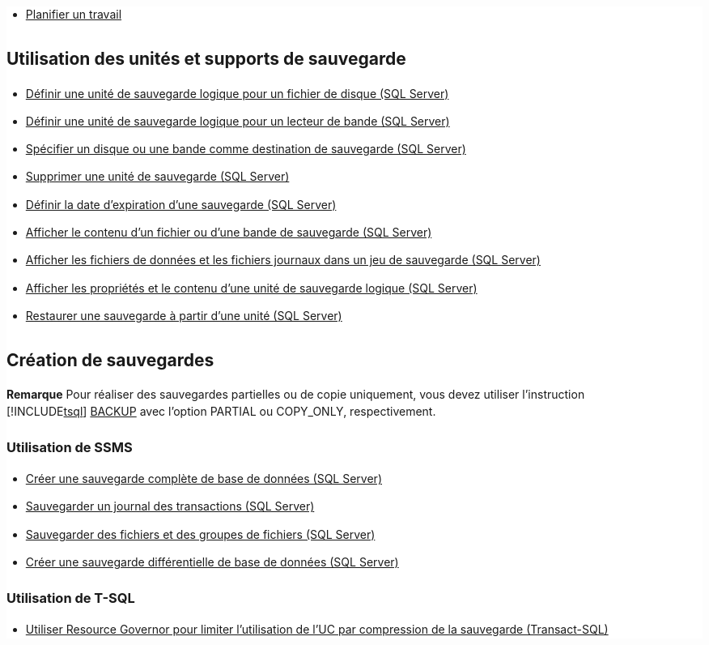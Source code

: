 -   [Planifier un travail](../../ssms/agent/schedule-a-job.md)  
  
## <a name="working-with-backup-devices-and-backup-media"></a>Utilisation des unités et supports de sauvegarde  
-   [Définir une unité de sauvegarde logique pour un fichier de disque &#40;SQL Server&#41;](../../relational-databases/backup-restore/define-a-logical-backup-device-for-a-disk-file-sql-server.md)  
  
-   [Définir une unité de sauvegarde logique pour un lecteur de bande &#40;SQL Server&#41;](../../relational-databases/backup-restore/define-a-logical-backup-device-for-a-tape-drive-sql-server.md)  
  
-   [Spécifier un disque ou une bande comme destination de sauvegarde &#40;SQL Server&#41;](../../relational-databases/backup-restore/specify-a-disk-or-tape-as-a-backup-destination-sql-server.md)  
  
-   [Supprimer une unité de sauvegarde &#40;SQL Server&#41;](../../relational-databases/backup-restore/delete-a-backup-device-sql-server.md)  
  
-   [Définir la date d’expiration d’une sauvegarde &#40;SQL Server&#41;](../../relational-databases/backup-restore/set-the-expiration-date-on-a-backup-sql-server.md)  
  
-   [Afficher le contenu d’un fichier ou d’une bande de sauvegarde &#40;SQL Server&#41;](../../relational-databases/backup-restore/view-the-contents-of-a-backup-tape-or-file-sql-server.md)  
  
-   [Afficher les fichiers de données et les fichiers journaux dans un jeu de sauvegarde &#40;SQL Server&#41;](../../relational-databases/backup-restore/view-the-data-and-log-files-in-a-backup-set-sql-server.md)  
  
-   [Afficher les propriétés et le contenu d’une unité de sauvegarde logique &#40;SQL Server&#41;](../../relational-databases/backup-restore/view-the-properties-and-contents-of-a-logical-backup-device-sql-server.md)  
  
-   [Restaurer une sauvegarde à partir d’une unité &#40;SQL Server&#41;](../../relational-databases/backup-restore/restore-a-backup-from-a-device-sql-server.md)  
  
## <a name="creating-backups"></a>Création de sauvegardes  
**Remarque** Pour réaliser des sauvegardes partielles ou de copie uniquement, vous devez utiliser l’instruction [!INCLUDE[tsql](../../includes/tsql-md.md)] [BACKUP](../../t-sql/statements/backup-transact-sql.md) avec l’option PARTIAL ou COPY_ONLY, respectivement.  
  
 ### <a name="using-ssms"></a>Utilisation de SSMS   
-   [Créer une sauvegarde complète de base de données &#40;SQL Server&#41;](../../relational-databases/backup-restore/create-a-full-database-backup-sql-server.md)  
  
-   [Sauvegarder un journal des transactions &#40;SQL Server&#41;](../../relational-databases/backup-restore/back-up-a-transaction-log-sql-server.md)  
  
-   [Sauvegarder des fichiers et des groupes de fichiers &#40;SQL Server&#41;](../../relational-databases/backup-restore/back-up-files-and-filegroups-sql-server.md)  
  
-   [Créer une sauvegarde différentielle de base de données &#40;SQL Server&#41;](../../relational-databases/backup-restore/create-a-differential-database-backup-sql-server.md)  
  
 ### <a name="using-t-sql"></a>Utilisation de T-SQL  
-   [Utiliser Resource Governor pour limiter l’utilisation de l’UC par compression de la sauvegarde &#40;Transact-SQL&#41;](../../relational-databases/backup-restore/use-resource-governor-to-limit-cpu-usage-by-backup-compression-transact-sql.md)  
  